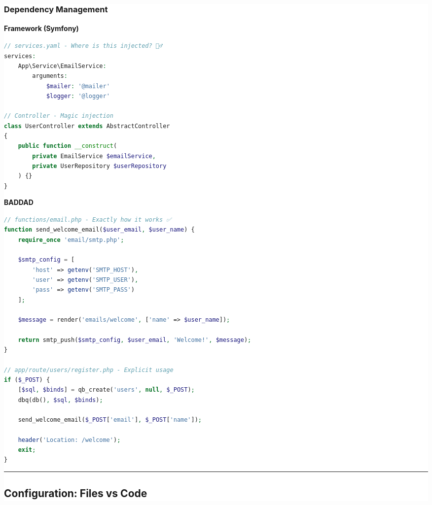 ### Dependency Management

**Framework (Symfony)**
```php
// services.yaml - Where is this injected? 🤷‍♂️
services:
    App\Service\EmailService:
        arguments:
            $mailer: '@mailer'
            $logger: '@logger'

// Controller - Magic injection
class UserController extends AbstractController
{
    public function __construct(
        private EmailService $emailService,
        private UserRepository $userRepository
    ) {}
}
```

**BADDAD**
```php
// functions/email.php - Exactly how it works ✅
function send_welcome_email($user_email, $user_name) {
    require_once 'email/smtp.php';
    
    $smtp_config = [
        'host' => getenv('SMTP_HOST'),
        'user' => getenv('SMTP_USER'),
        'pass' => getenv('SMTP_PASS')
    ];
    
    $message = render('emails/welcome', ['name' => $user_name]);
    
    return smtp_push($smtp_config, $user_email, 'Welcome!', $message);
}

// app/route/users/register.php - Explicit usage
if ($_POST) {
    [$sql, $binds] = qb_create('users', null, $_POST);
    dbq(db(), $sql, $binds);
    
    send_welcome_email($_POST['email'], $_POST['name']);
    
    header('Location: /welcome');
    exit;
}
```

---

## Configuration: Files vs Code
